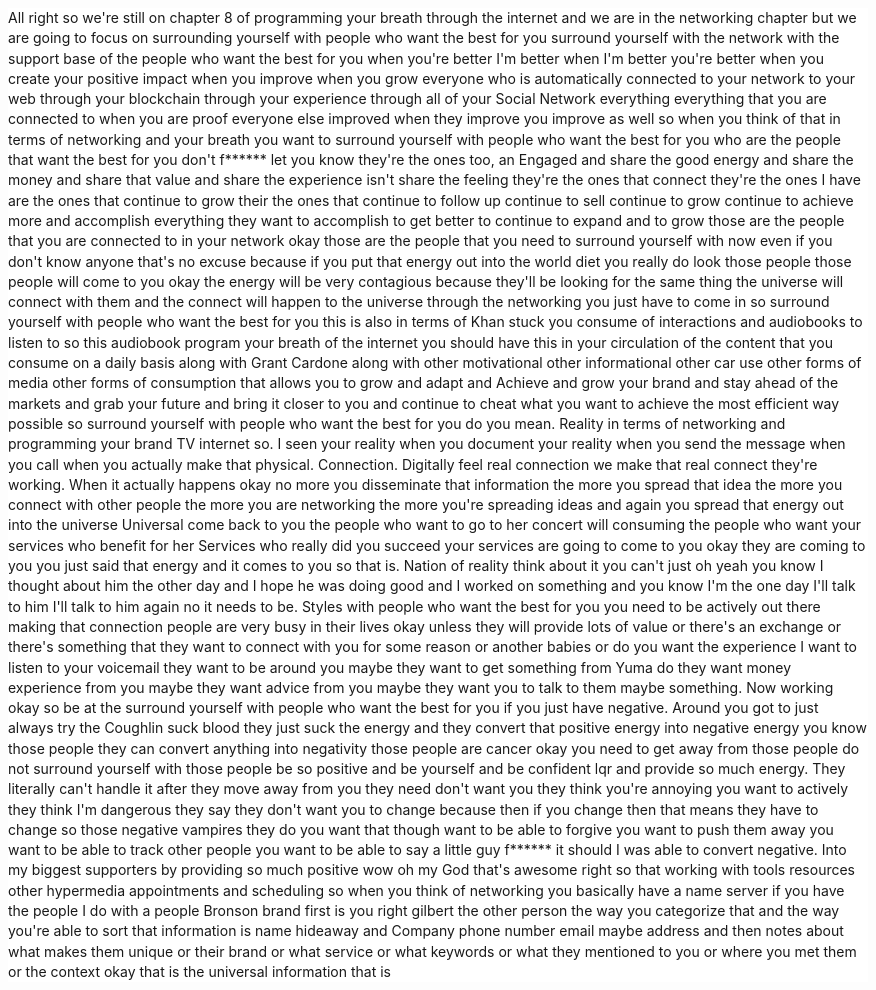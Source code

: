 All right so we're still on chapter 8 of programming your breath through the internet and we are in the networking chapter but we are going to focus on surrounding yourself with people who want the best for you surround yourself with the network with the support base of the people who want the best for you when you're better I'm better when I'm better you're better when you create your positive impact when you improve when you grow everyone who is automatically connected to your network to your web through your blockchain through your experience through all of your Social Network everything everything that you are connected to when you are proof everyone else improved when they improve you improve as well so when you think of that in terms of networking and your breath you want to surround yourself with people who want the best for you who are the people that want the best for you don't f****** let you know they're the ones too, an Engaged and share the good energy and share the money and share that value and share the experience isn't share the feeling they're the ones that connect they're the ones I have are the ones that continue to grow their the ones that continue to follow up continue to sell continue to grow continue to achieve more and accomplish everything they want to accomplish to get better to continue to expand and to grow those are the people that you are connected to in your network okay those are the people that you need to surround yourself with now even if you don't know anyone that's no excuse because if you put that energy out into the world diet you really do look those people those people will come to you okay the energy will be very contagious because they'll be looking for the same thing the universe will connect with them and the connect will happen to the universe through the networking you just have to come in so surround yourself with people who want the best for you this is also in terms of Khan stuck you consume of interactions and audiobooks to listen to so this audiobook program your breath of the internet you should have this in your circulation of the content that you consume on a daily basis along with Grant Cardone along with other motivational other informational other car use other forms of media other forms of consumption that allows you to grow and adapt and Achieve and grow your brand and stay ahead of the markets and grab your future and bring it closer to you and continue to cheat what you want to achieve the most efficient way possible so surround yourself with people who want the best for you do you mean. Reality in terms of networking and programming your brand TV internet so. I seen your reality when you document your reality when you send the message when you call when you actually make that physical. Connection. Digitally feel real connection we make that real connect they're working. When it actually happens okay no more you disseminate that information the more you spread that idea the more you connect with other people the more you are networking the more you're spreading ideas and again you spread that energy out into the universe Universal come back to you the people who want to go to her concert will consuming the people who want your services who benefit for her Services who really did you succeed your services are going to come to you okay they are coming to you you just said that energy and it comes to you so that is. Nation of reality think about it you can't just oh yeah you know I thought about him the other day and I hope he was doing good and I worked on something and you know I'm the one day I'll talk to him I'll talk to him again no it needs to be. Styles with people who want the best for you you need to be actively out there making that connection people are very busy in their lives okay unless they will provide lots of value or there's an exchange or there's something that they want to connect with you for some reason or another babies or do you want the experience I want to listen to your voicemail they want to be around you maybe they want to get something from Yuma do they want money experience from you maybe they want advice from you maybe they want you to talk to them maybe something. Now working okay so be at the surround yourself with people who want the best for you if you just have negative. Around you got to just always try the Coughlin suck blood they just suck the energy and they convert that positive energy into negative energy you know those people they can convert anything into negativity those people are cancer okay you need to get away from those people do not surround yourself with those people be so positive and be yourself and be confident lqr and provide so much energy. They literally can't handle it after they move away from you they need don't want you they think you're annoying you want to actively they think I'm dangerous they say they don't want you to change because then if you change then that means they have to change so those negative vampires they do you want that though want to be able to forgive you want to push them away you want to be able to track other people you want to be able to say a little guy f****** it should I was able to convert negative. Into my biggest supporters by providing so much positive wow oh my God that's awesome right so that working with tools resources other hypermedia appointments and scheduling so when you think of networking you basically have a name server if you have the people I do with a people Bronson brand first is you right gilbert the other person the way you categorize that and the way you're able to sort that information is name hideaway and Company phone number email maybe address and then notes about what makes them unique or their brand or what service or what keywords or what they mentioned to you or where you met them or the context okay that is the universal information that is